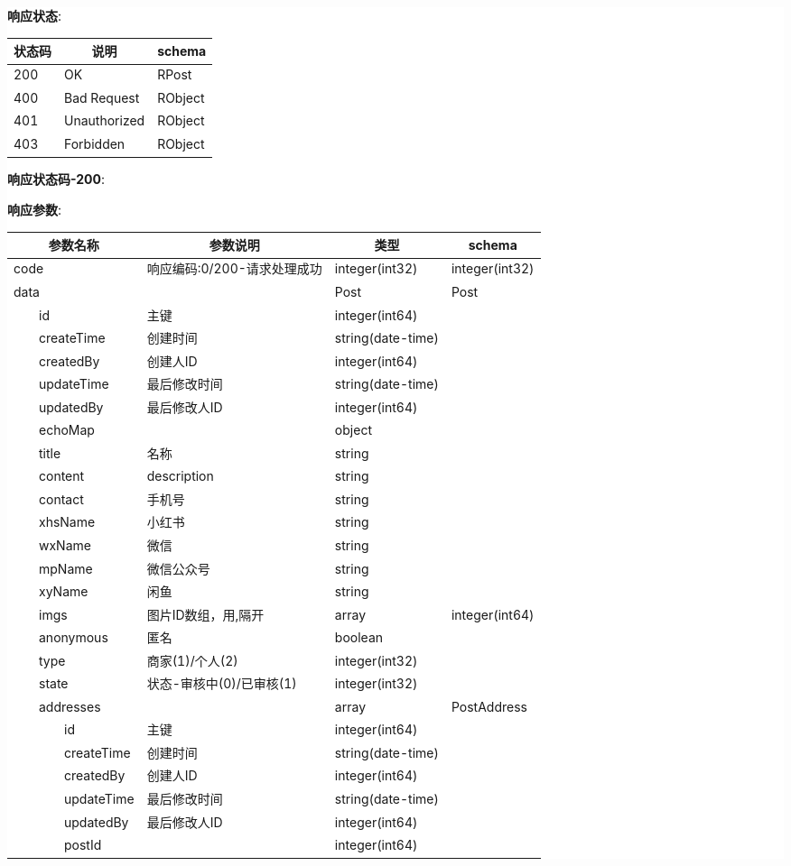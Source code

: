 
**响应状态**:


| 状态码 | 说明 | schema |
| -------- | -------- | ----- | 
|200|OK|RPost|
|400|Bad Request|RObject|
|401|Unauthorized|RObject|
|403|Forbidden|RObject|


**响应状态码-200**:


**响应参数**:


| 参数名称 | 参数说明 | 类型 | schema |
| -------- | -------- | ----- |----- | 
|code|响应编码:0/200-请求处理成功|integer(int32)|integer(int32)|
|data||Post|Post|
|&emsp;&emsp;id|主键|integer(int64)||
|&emsp;&emsp;createTime|创建时间|string(date-time)||
|&emsp;&emsp;createdBy|创建人ID|integer(int64)||
|&emsp;&emsp;updateTime|最后修改时间|string(date-time)||
|&emsp;&emsp;updatedBy|最后修改人ID|integer(int64)||
|&emsp;&emsp;echoMap||object||
|&emsp;&emsp;title|名称|string||
|&emsp;&emsp;content|description|string||
|&emsp;&emsp;contact|手机号|string||
|&emsp;&emsp;xhsName|小红书|string||
|&emsp;&emsp;wxName|微信|string||
|&emsp;&emsp;mpName|微信公众号|string||
|&emsp;&emsp;xyName|闲鱼|string||
|&emsp;&emsp;imgs|图片ID数组，用,隔开|array|integer(int64)|
|&emsp;&emsp;anonymous|匿名|boolean||
|&emsp;&emsp;type|商家(1)/个人(2)|integer(int32)||
|&emsp;&emsp;state|状态-审核中(0)/已审核(1)|integer(int32)||
|&emsp;&emsp;addresses||array|PostAddress|
|&emsp;&emsp;&emsp;&emsp;id|主键|integer(int64)||
|&emsp;&emsp;&emsp;&emsp;createTime|创建时间|string(date-time)||
|&emsp;&emsp;&emsp;&emsp;createdBy|创建人ID|integer(int64)||
|&emsp;&emsp;&emsp;&emsp;updateTime|最后修改时间|string(date-time)||
|&emsp;&emsp;&emsp;&emsp;updatedBy|最后修改人ID|integer(int64)||
|&emsp;&emsp;&emsp;&emsp;postId||integer(int64)||